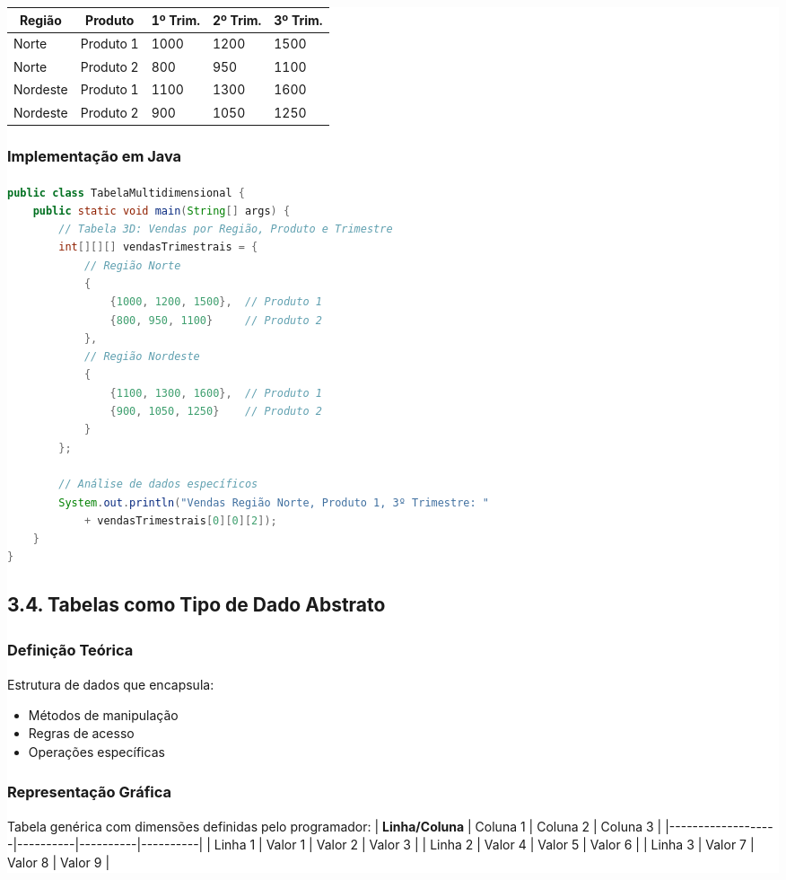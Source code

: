 | **Região** | **Produto** | **1º Trim.** | **2º Trim.** | **3º Trim.** |
|------------|-------------|--------------|--------------|--------------|
| Norte      | Produto 1   | 1000         | 1200         | 1500         |
| Norte      | Produto 2   | 800          | 950          | 1100         |
| Nordeste   | Produto 1   | 1100         | 1300         | 1600         |
| Nordeste   | Produto 2   | 900          | 1050         | 1250         |

### Implementação em Java
```java
public class TabelaMultidimensional {
    public static void main(String[] args) {
        // Tabela 3D: Vendas por Região, Produto e Trimestre
        int[][][] vendasTrimestrais = {
            // Região Norte
            {
                {1000, 1200, 1500},  // Produto 1
                {800, 950, 1100}     // Produto 2
            },
            // Região Nordeste
            {
                {1100, 1300, 1600},  // Produto 1
                {900, 1050, 1250}    // Produto 2
            }
        };

        // Análise de dados específicos
        System.out.println("Vendas Região Norte, Produto 1, 3º Trimestre: " 
            + vendasTrimestrais[0][0][2]);
    }
}
```

## 3.4. Tabelas como Tipo de Dado Abstrato

### Definição Teórica
Estrutura de dados que encapsula:
- Métodos de manipulação
- Regras de acesso
- Operações específicas

### Representação Gráfica
Tabela genérica com dimensões definidas pelo programador:
| **Linha/Coluna** | Coluna 1 | Coluna 2 | Coluna 3 |
|-------------------|----------|----------|----------|
| Linha 1          | Valor 1  | Valor 2  | Valor 3  |
| Linha 2          | Valor 4  | Valor 5  | Valor 6  |
| Linha 3          | Valor 7  | Valor 8  | Valor 9  |
